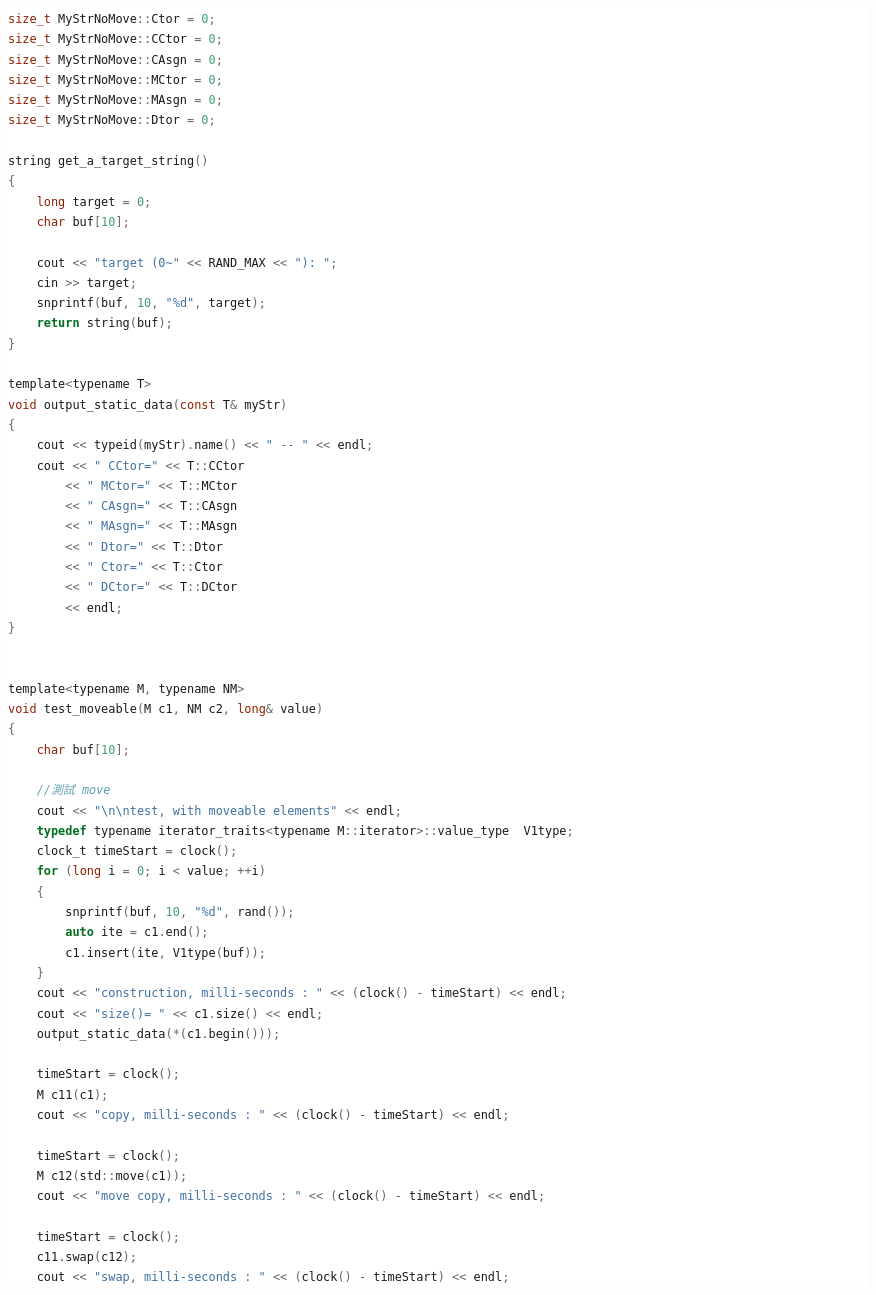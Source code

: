 ```c
size_t MyStrNoMove::Ctor = 0;
size_t MyStrNoMove::CCtor = 0;
size_t MyStrNoMove::CAsgn = 0;
size_t MyStrNoMove::MCtor = 0;
size_t MyStrNoMove::MAsgn = 0;
size_t MyStrNoMove::Dtor = 0;

string get_a_target_string()
{
	long target = 0;
	char buf[10];

	cout << "target (0~" << RAND_MAX << "): ";
	cin >> target;
	snprintf(buf, 10, "%d", target);
	return string(buf);
}

template<typename T>
void output_static_data(const T& myStr)
{
	cout << typeid(myStr).name() << " -- " << endl;
	cout << " CCtor=" << T::CCtor
		<< " MCtor=" << T::MCtor
		<< " CAsgn=" << T::CAsgn
		<< " MAsgn=" << T::MAsgn
		<< " Dtor=" << T::Dtor
		<< " Ctor=" << T::Ctor
		<< " DCtor=" << T::DCtor
		<< endl;
}


template<typename M, typename NM>
void test_moveable(M c1, NM c2, long& value)
{
	char buf[10];

	//測試 move 
	cout << "\n\ntest, with moveable elements" << endl;
	typedef typename iterator_traits<typename M::iterator>::value_type  V1type;
	clock_t timeStart = clock();
	for (long i = 0; i < value; ++i)
	{
		snprintf(buf, 10, "%d", rand());
		auto ite = c1.end();
		c1.insert(ite, V1type(buf));
	}
	cout << "construction, milli-seconds : " << (clock() - timeStart) << endl;
	cout << "size()= " << c1.size() << endl;
	output_static_data(*(c1.begin()));

	timeStart = clock();
	M c11(c1);
	cout << "copy, milli-seconds : " << (clock() - timeStart) << endl;

	timeStart = clock();
	M c12(std::move(c1));
	cout << "move copy, milli-seconds : " << (clock() - timeStart) << endl;

	timeStart = clock();
	c11.swap(c12);
	cout << "swap, milli-seconds : " << (clock() - timeStart) << endl;
```